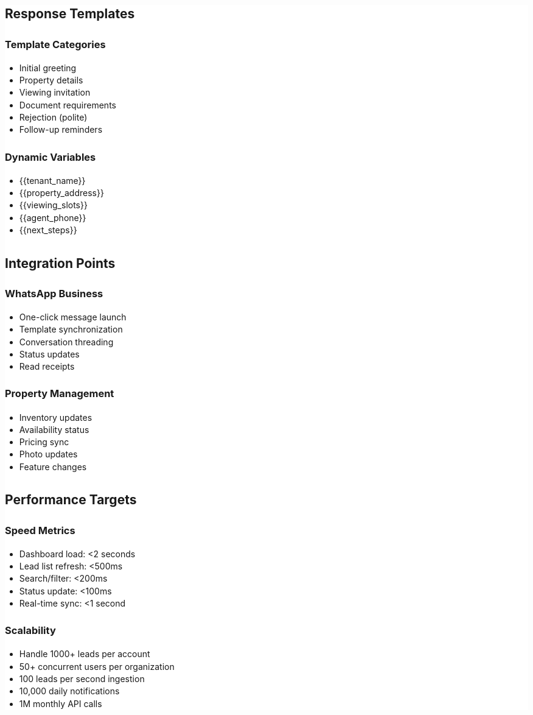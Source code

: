 
## Response Templates

### Template Categories
- Initial greeting
- Property details
- Viewing invitation
- Document requirements
- Rejection (polite)
- Follow-up reminders

### Dynamic Variables
- {{tenant_name}}
- {{property_address}}
- {{viewing_slots}}
- {{agent_phone}}
- {{next_steps}}


## Integration Points

### WhatsApp Business
- One-click message launch
- Template synchronization
- Conversation threading
- Status updates
- Read receipts

### Property Management
- Inventory updates
- Availability status
- Pricing sync
- Photo updates
- Feature changes

## Performance Targets

### Speed Metrics
- Dashboard load: <2 seconds
- Lead list refresh: <500ms
- Search/filter: <200ms
- Status update: <100ms
- Real-time sync: <1 second

### Scalability
- Handle 1000+ leads per account
- 50+ concurrent users per organization
- 100 leads per second ingestion
- 10,000 daily notifications
- 1M monthly API calls
